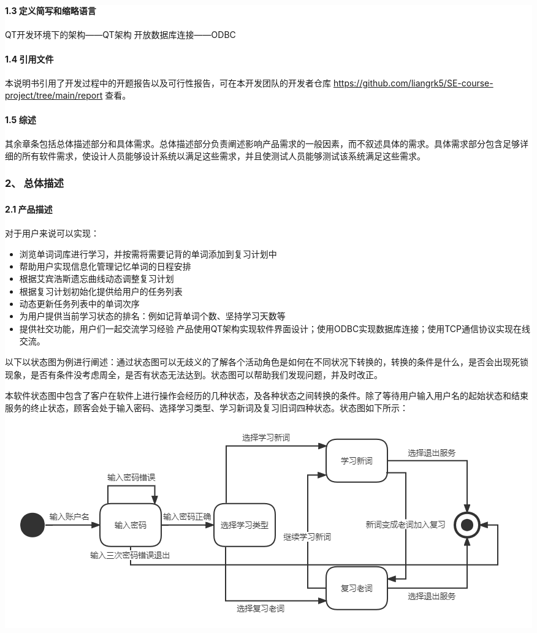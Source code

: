 #### 1.3 定义简写和缩略语言

QT开发环境下的架构——QT架构 开放数据库连接——ODBC

#### 1.4 引用文件

本说明书引用了开发过程中的开题报告以及可行性报告，可在本开发团队的开发者仓库 https://github.com/liangrk5/SE-course-project/tree/main/report 查看。

#### 1.5 综述

其余章条包括总体描述部分和具体需求。总体描述部分负责阐述影响产品需求的一般因素，而不叙述具体的需求。具体需求部分包含足够详细的所有软件需求，使设计人员能够设计系统以满足这些需求，并且使测试人员能够测试该系统满足这些需求。



### 2、 总体描述

#### 2.1 产品描述

对于用户来说可以实现：

- 浏览单词词库进行学习，并按需将需要记背的单词添加到复习计划中
- 帮助用户实现信息化管理记忆单词的日程安排
- 根据艾宾浩斯遗忘曲线动态调整复习计划
- 根据复习计划初始化提供给用户的任务列表
- 动态更新任务列表中的单词次序
- 为用户提供当前学习状态的排名：例如记背单词个数、坚持学习天数等
- 提供社交功能，用户们一起交流学习经验 产品使用QT架构实现软件界面设计；使用ODBC实现数据库连接；使用TCP通信协议实现在线交流。

以下以状态图为例进行阐述：通过状态图可以无歧义的了解各个活动角色是如何在不同状况下转换的，转换的条件是什么，是否会出现死锁现象，是否有条件没考虑周全，是否有状态无法达到。状态图可以帮助我们发现问题，并及时改正。

本软件状态图中包含了客户在软件上进行操作会经历的几种状态，及各种状态之间转换的条件。除了等待用户输入用户名的起始状态和结束服务的终止状态，顾客会处于输入密码、选择学习类型、学习新词及复习旧词四种状态。状态图如下所示：

[![2](https://github.com/liangrk5/SE-course-project/raw/main/report/lab9/img/%E7%8A%B6%E6%80%81%E5%9B%BE1.png)](https://github.com/liangrk5/SE-course-project/blob/main/report/lab9/img/状态图1.png)
